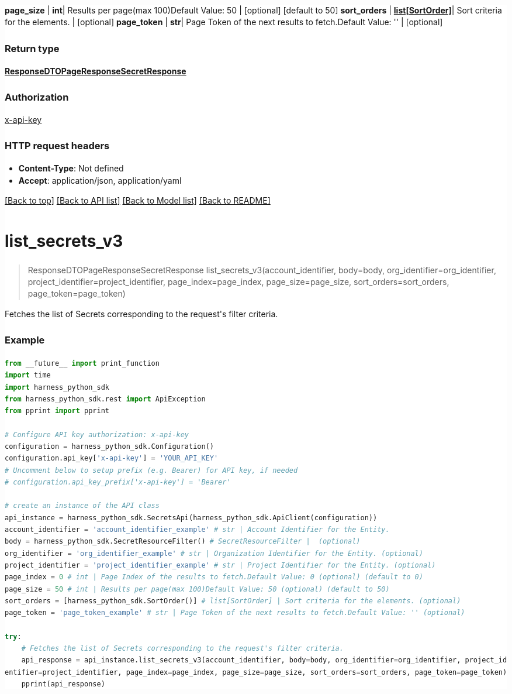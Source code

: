  **page_size** | **int**| Results per page(max 100)Default Value: 50 | [optional] [default to 50]
 **sort_orders** | [**list[SortOrder]**](SortOrder.md)| Sort criteria for the elements. | [optional] 
 **page_token** | **str**| Page Token of the next results to fetch.Default Value: &#x27;&#x27; | [optional] 

### Return type

[**ResponseDTOPageResponseSecretResponse**](ResponseDTOPageResponseSecretResponse.md)

### Authorization

[x-api-key](../README.md#x-api-key)

### HTTP request headers

 - **Content-Type**: Not defined
 - **Accept**: application/json, application/yaml

[[Back to top]](#) [[Back to API list]](../README.md#documentation-for-api-endpoints) [[Back to Model list]](../README.md#documentation-for-models) [[Back to README]](../README.md)

# **list_secrets_v3**
> ResponseDTOPageResponseSecretResponse list_secrets_v3(account_identifier, body=body, org_identifier=org_identifier, project_identifier=project_identifier, page_index=page_index, page_size=page_size, sort_orders=sort_orders, page_token=page_token)

Fetches the list of Secrets corresponding to the request's filter criteria.

### Example
```python
from __future__ import print_function
import time
import harness_python_sdk
from harness_python_sdk.rest import ApiException
from pprint import pprint

# Configure API key authorization: x-api-key
configuration = harness_python_sdk.Configuration()
configuration.api_key['x-api-key'] = 'YOUR_API_KEY'
# Uncomment below to setup prefix (e.g. Bearer) for API key, if needed
# configuration.api_key_prefix['x-api-key'] = 'Bearer'

# create an instance of the API class
api_instance = harness_python_sdk.SecretsApi(harness_python_sdk.ApiClient(configuration))
account_identifier = 'account_identifier_example' # str | Account Identifier for the Entity.
body = harness_python_sdk.SecretResourceFilter() # SecretResourceFilter |  (optional)
org_identifier = 'org_identifier_example' # str | Organization Identifier for the Entity. (optional)
project_identifier = 'project_identifier_example' # str | Project Identifier for the Entity. (optional)
page_index = 0 # int | Page Index of the results to fetch.Default Value: 0 (optional) (default to 0)
page_size = 50 # int | Results per page(max 100)Default Value: 50 (optional) (default to 50)
sort_orders = [harness_python_sdk.SortOrder()] # list[SortOrder] | Sort criteria for the elements. (optional)
page_token = 'page_token_example' # str | Page Token of the next results to fetch.Default Value: '' (optional)

try:
    # Fetches the list of Secrets corresponding to the request's filter criteria.
    api_response = api_instance.list_secrets_v3(account_identifier, body=body, org_identifier=org_identifier, project_identifier=project_identifier, page_index=page_index, page_size=page_size, sort_orders=sort_orders, page_token=page_token)
    pprint(api_response)
```